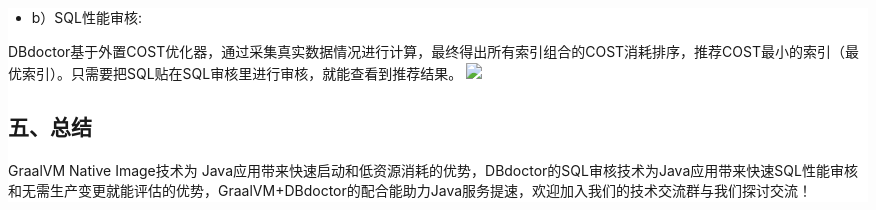 - b）SQL性能审核:

DBdoctor基于外置COST优化器，通过采集真实数据情况进行计算，最终得出所有索引组合的COST消耗排序，推荐COST最小的索引（最优索引）。只需要把SQL贴在SQL审核里进行审核，就能查看到推荐结果。
![](https://mmbiz.qpic.cn/mmbiz_png/dFRFrFfpIZmS7eht6cbb1icSWkyeCtM1Chrx04vC6TcEcymh80RyJquq9Iv95mDW8QGaQISiaybYy0K9PWBM4Haw/640?wx_fmt=other&from=appmsg&wxfrom=5&wx_lazy=1&wx_co=1&tp=webp)

## 五、总结

GraalVM Native Image技术为 Java应用带来快速启动和低资源消耗的优势，DBdoctor的SQL审核技术为Java应用带来快速SQL性能审核和无需生产变更就能评估的优势，GraalVM+DBdoctor的配合能助力Java服务提速，欢迎加入我们的技术交流群与我们探讨交流！